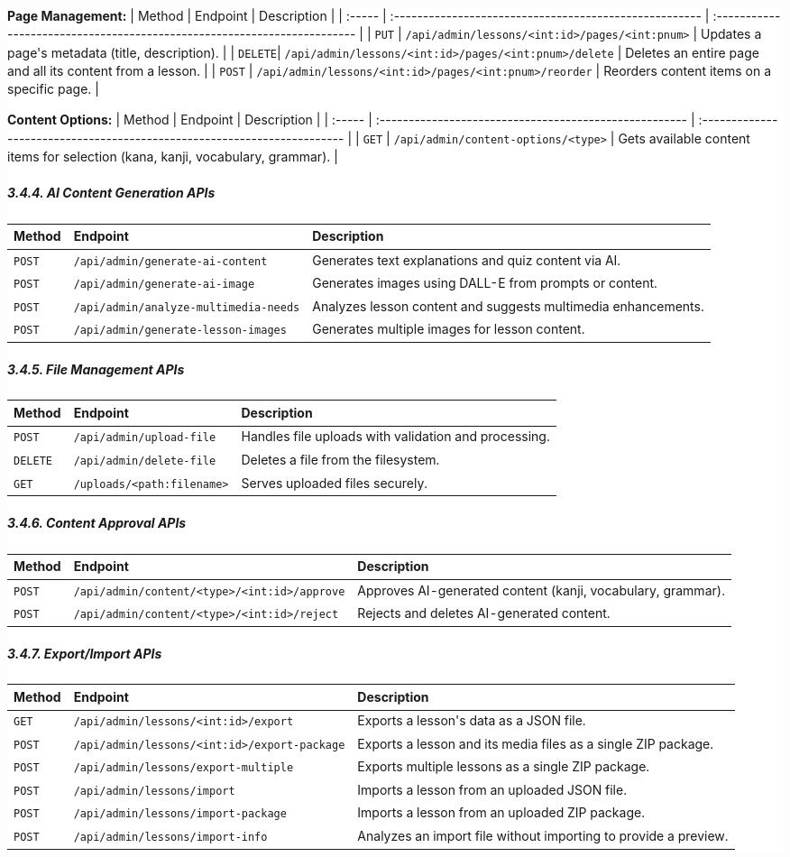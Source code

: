 **Page Management:**
| Method | Endpoint                                               | Description                                                              |
| :----- | :----------------------------------------------------- | :----------------------------------------------------------------------- |
| `PUT`  | `/api/admin/lessons/<int:id>/pages/<int:pnum>`         | Updates a page's metadata (title, description).                          |
| `DELETE`| `/api/admin/lessons/<int:id>/pages/<int:pnum>/delete`  | Deletes an entire page and all its content from a lesson.                |
| `POST` | `/api/admin/lessons/<int:id>/pages/<int:pnum>/reorder` | Reorders content items on a specific page.                               |

**Content Options:**
| Method | Endpoint                                               | Description                                                              |
| :----- | :----------------------------------------------------- | :----------------------------------------------------------------------- |
| `GET`  | `/api/admin/content-options/<type>`                    | Gets available content items for selection (kana, kanji, vocabulary, grammar). |

##### 3.4.4. AI Content Generation APIs

| Method | Endpoint                             | Description                                                              |
| :----- | :----------------------------------- | :----------------------------------------------------------------------- |
| `POST` | `/api/admin/generate-ai-content`     | Generates text explanations and quiz content via AI.                     |
| `POST` | `/api/admin/generate-ai-image`       | Generates images using DALL-E from prompts or content.                   |
| `POST` | `/api/admin/analyze-multimedia-needs`| Analyzes lesson content and suggests multimedia enhancements.            |
| `POST` | `/api/admin/generate-lesson-images`  | Generates multiple images for lesson content.                            |

##### 3.4.5. File Management APIs

| Method | Endpoint                             | Description                                                              |
| :----- | :----------------------------------- | :----------------------------------------------------------------------- |
| `POST` | `/api/admin/upload-file`             | Handles file uploads with validation and processing.                     |
| `DELETE`| `/api/admin/delete-file`             | Deletes a file from the filesystem.                                      |
| `GET`  | `/uploads/<path:filename>`           | Serves uploaded files securely.                                          |

##### 3.4.6. Content Approval APIs

| Method | Endpoint                                               | Description                                                              |
| :----- | :----------------------------------------------------- | :----------------------------------------------------------------------- |
| `POST` | `/api/admin/content/<type>/<int:id>/approve`           | Approves AI-generated content (kanji, vocabulary, grammar).              |
| `POST` | `/api/admin/content/<type>/<int:id>/reject`            | Rejects and deletes AI-generated content.                                |

##### 3.4.7. Export/Import APIs

| Method | Endpoint                                   | Description                                                              |
| :----- | :----------------------------------------- | :----------------------------------------------------------------------- |
| `GET`  | `/api/admin/lessons/<int:id>/export`       | Exports a lesson's data as a JSON file.                                  |
| `POST` | `/api/admin/lessons/<int:id>/export-package`| Exports a lesson and its media files as a single ZIP package.            |
| `POST` | `/api/admin/lessons/export-multiple`       | Exports multiple lessons as a single ZIP package.                        |
| `POST` | `/api/admin/lessons/import`                | Imports a lesson from an uploaded JSON file.                             |
| `POST` | `/api/admin/lessons/import-package`        | Imports a lesson from an uploaded ZIP package.                           |
| `POST` | `/api/admin/lessons/import-info`           | Analyzes an import file without importing to provide a preview.          |
